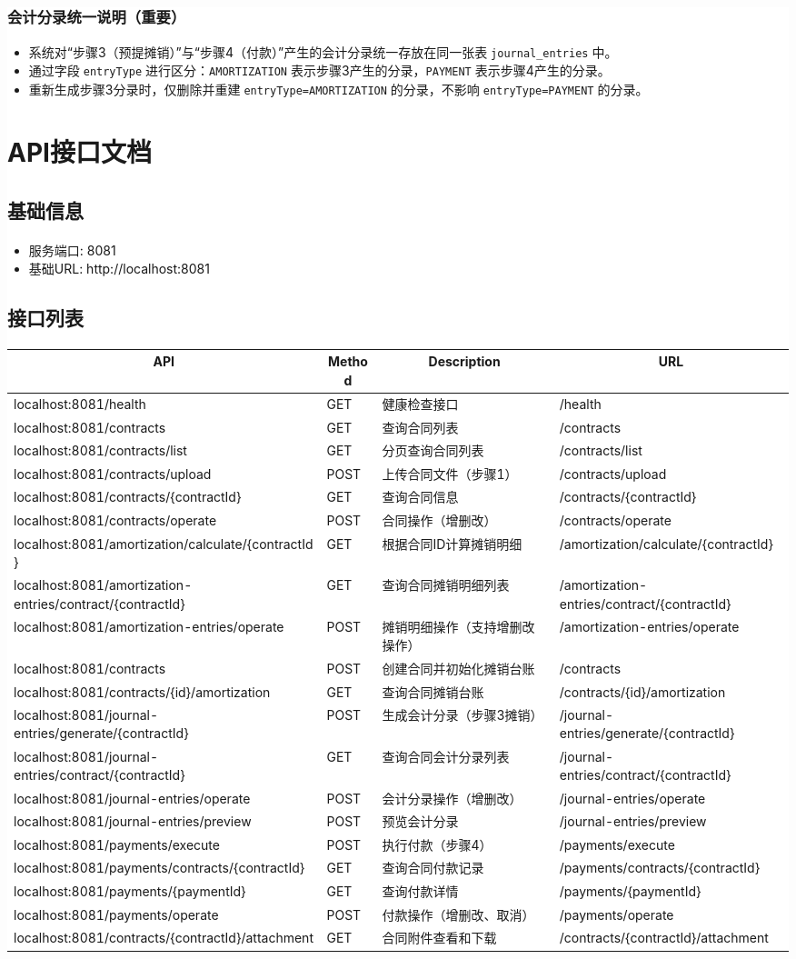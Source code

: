 ### 会计分录统一说明（重要）
- 系统对“步骤3（预提摊销）”与“步骤4（付款）”产生的会计分录统一存放在同一张表 `journal_entries` 中。
- 通过字段 `entryType` 进行区分：`AMORTIZATION` 表示步骤3产生的分录，`PAYMENT` 表示步骤4产生的分录。
- 重新生成步骤3分录时，仅删除并重建 `entryType=AMORTIZATION` 的分录，不影响 `entryType=PAYMENT` 的分录。
# API接口文档

## 基础信息
- 服务端口: 8081
- 基础URL: http://localhost:8081

## 接口列表

| API | Method | Description | URL |
|-----|--------|-------------|-----|
| localhost:8081/health | GET | 健康检查接口 | /health |
| localhost:8081/contracts | GET | 查询合同列表 | /contracts |
| localhost:8081/contracts/list | GET | 分页查询合同列表 | /contracts/list |
| localhost:8081/contracts/upload | POST | 上传合同文件（步骤1） | /contracts/upload |
| localhost:8081/contracts/{contractId} | GET | 查询合同信息 | /contracts/{contractId} |
| localhost:8081/contracts/operate | POST | 合同操作（增删改） | /contracts/operate |
| localhost:8081/amortization/calculate/{contractId} | GET | 根据合同ID计算摊销明细 | /amortization/calculate/{contractId} |
| localhost:8081/amortization-entries/contract/{contractId} | GET | 查询合同摊销明细列表 | /amortization-entries/contract/{contractId} |
| localhost:8081/amortization-entries/operate | POST | 摊销明细操作（支持增删改操作） | /amortization-entries/operate |
| localhost:8081/contracts | POST | 创建合同并初始化摊销台账 | /contracts |
| localhost:8081/contracts/{id}/amortization | GET | 查询合同摊销台账 | /contracts/{id}/amortization |
| localhost:8081/journal-entries/generate/{contractId} | POST | 生成会计分录（步骤3摊销） | /journal-entries/generate/{contractId} |
| localhost:8081/journal-entries/contract/{contractId} | GET | 查询合同会计分录列表 | /journal-entries/contract/{contractId} |
| localhost:8081/journal-entries/operate | POST | 会计分录操作（增删改） | /journal-entries/operate |
| localhost:8081/journal-entries/preview | POST | 预览会计分录 | /journal-entries/preview |
| localhost:8081/payments/execute | POST | 执行付款（步骤4） | /payments/execute |
| localhost:8081/payments/contracts/{contractId} | GET | 查询合同付款记录 | /payments/contracts/{contractId} |
| localhost:8081/payments/{paymentId} | GET | 查询付款详情 | /payments/{paymentId} |
| localhost:8081/payments/operate | POST | 付款操作（增删改、取消） | /payments/operate |
| localhost:8081/contracts/{contractId}/attachment | GET | 合同附件查看和下载 | /contracts/{contractId}/attachment |
